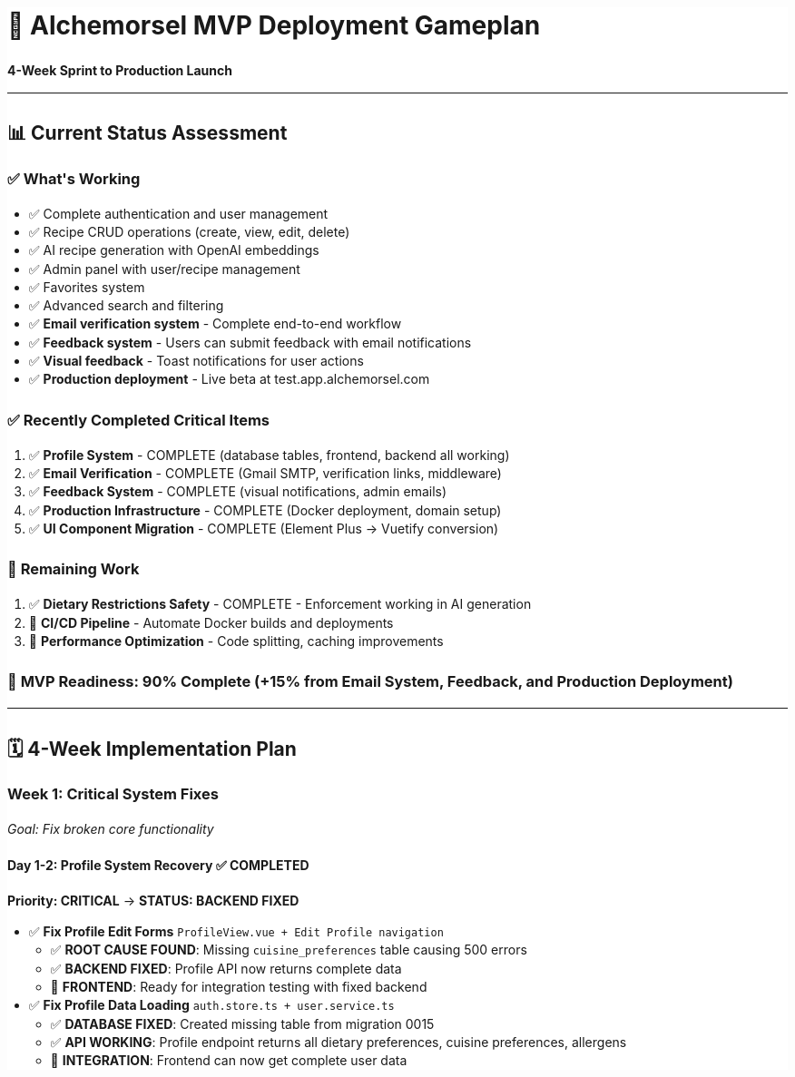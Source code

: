 # 🚀 Alchemorsel MVP Deployment Gameplan

**4-Week Sprint to Production Launch**

---

## 📊 **Current Status Assessment**

### ✅ **What's Working**
- ✅ Complete authentication and user management
- ✅ Recipe CRUD operations (create, view, edit, delete)
- ✅ AI recipe generation with OpenAI embeddings
- ✅ Admin panel with user/recipe management
- ✅ Favorites system
- ✅ Advanced search and filtering
- ✅ **Email verification system** - Complete end-to-end workflow
- ✅ **Feedback system** - Users can submit feedback with email notifications
- ✅ **Visual feedback** - Toast notifications for user actions
- ✅ **Production deployment** - Live beta at test.app.alchemorsel.com

### ✅ **Recently Completed Critical Items**
1. ✅ **Profile System** - COMPLETE (database tables, frontend, backend all working)
2. ✅ **Email Verification** - COMPLETE (Gmail SMTP, verification links, middleware)
3. ✅ **Feedback System** - COMPLETE (visual notifications, admin emails)
4. ✅ **Production Infrastructure** - COMPLETE (Docker deployment, domain setup)
5. ✅ **UI Component Migration** - COMPLETE (Element Plus → Vuetify conversion)

### 🔄 **Remaining Work**
1. ✅ **Dietary Restrictions Safety** - COMPLETE - Enforcement working in AI generation
2. 🔄 **CI/CD Pipeline** - Automate Docker builds and deployments
3. 🔄 **Performance Optimization** - Code splitting, caching improvements

### 🎯 **MVP Readiness**: 90% Complete (+15% from Email System, Feedback, and Production Deployment)

---

## 🗓️ **4-Week Implementation Plan**

### **Week 1: Critical System Fixes** 
*Goal: Fix broken core functionality*

#### **Day 1-2: Profile System Recovery** ✅ COMPLETED
**Priority: CRITICAL** → **STATUS: BACKEND FIXED**
- ✅ **Fix Profile Edit Forms** `ProfileView.vue + Edit Profile navigation`
  - ✅ **ROOT CAUSE FOUND**: Missing `cuisine_preferences` table causing 500 errors
  - ✅ **BACKEND FIXED**: Profile API now returns complete data
  - 🔄 **FRONTEND**: Ready for integration testing with fixed backend
- ✅ **Fix Profile Data Loading** `auth.store.ts + user.service.ts`
  - ✅ **DATABASE FIXED**: Created missing table from migration 0015
  - ✅ **API WORKING**: Profile endpoint returns all dietary preferences, cuisine preferences, allergens
  - 🔄 **INTEGRATION**: Frontend can now get complete user data

